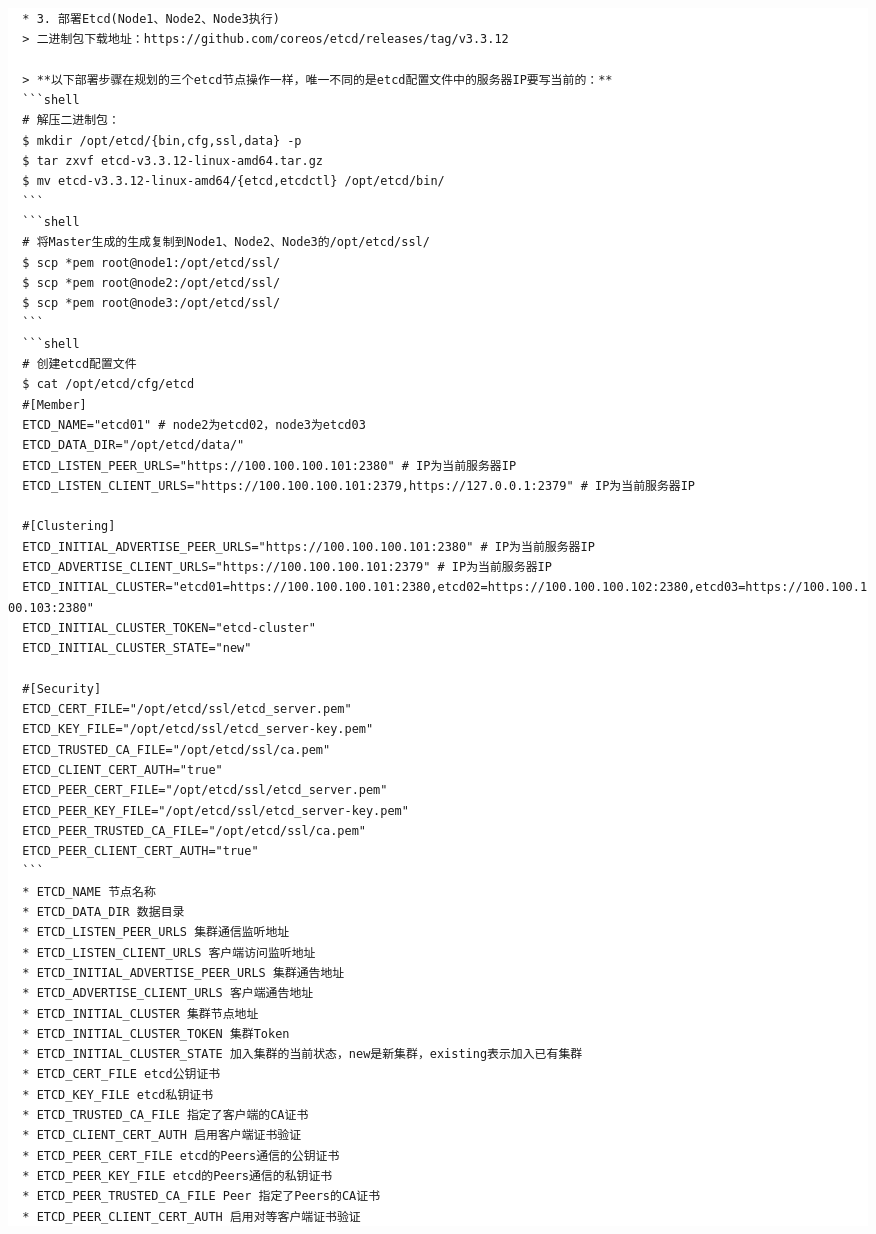       * 3. 部署Etcd(Node1、Node2、Node3执行)
      > 二进制包下载地址：https://github.com/coreos/etcd/releases/tag/v3.3.12

      > **以下部署步骤在规划的三个etcd节点操作一样，唯一不同的是etcd配置文件中的服务器IP要写当前的：**
      ```shell
      # 解压二进制包：
      $ mkdir /opt/etcd/{bin,cfg,ssl,data} -p
      $ tar zxvf etcd-v3.3.12-linux-amd64.tar.gz
      $ mv etcd-v3.3.12-linux-amd64/{etcd,etcdctl} /opt/etcd/bin/
      ```
      ```shell
      # 将Master生成的生成复制到Node1、Node2、Node3的/opt/etcd/ssl/
      $ scp *pem root@node1:/opt/etcd/ssl/
      $ scp *pem root@node2:/opt/etcd/ssl/
      $ scp *pem root@node3:/opt/etcd/ssl/
      ```
      ```shell
      # 创建etcd配置文件
      $ cat /opt/etcd/cfg/etcd
      #[Member]
      ETCD_NAME="etcd01" # node2为etcd02，node3为etcd03
      ETCD_DATA_DIR="/opt/etcd/data/"
      ETCD_LISTEN_PEER_URLS="https://100.100.100.101:2380" # IP为当前服务器IP
      ETCD_LISTEN_CLIENT_URLS="https://100.100.100.101:2379,https://127.0.0.1:2379" # IP为当前服务器IP

      #[Clustering]
      ETCD_INITIAL_ADVERTISE_PEER_URLS="https://100.100.100.101:2380" # IP为当前服务器IP
      ETCD_ADVERTISE_CLIENT_URLS="https://100.100.100.101:2379" # IP为当前服务器IP
      ETCD_INITIAL_CLUSTER="etcd01=https://100.100.100.101:2380,etcd02=https://100.100.100.102:2380,etcd03=https://100.100.100.103:2380"
      ETCD_INITIAL_CLUSTER_TOKEN="etcd-cluster"
      ETCD_INITIAL_CLUSTER_STATE="new"

      #[Security]
      ETCD_CERT_FILE="/opt/etcd/ssl/etcd_server.pem"
      ETCD_KEY_FILE="/opt/etcd/ssl/etcd_server-key.pem"
      ETCD_TRUSTED_CA_FILE="/opt/etcd/ssl/ca.pem"
      ETCD_CLIENT_CERT_AUTH="true"
      ETCD_PEER_CERT_FILE="/opt/etcd/ssl/etcd_server.pem"
      ETCD_PEER_KEY_FILE="/opt/etcd/ssl/etcd_server-key.pem"
      ETCD_PEER_TRUSTED_CA_FILE="/opt/etcd/ssl/ca.pem"
      ETCD_PEER_CLIENT_CERT_AUTH="true"
      ```
      * ETCD_NAME 节点名称
      * ETCD_DATA_DIR 数据目录
      * ETCD_LISTEN_PEER_URLS 集群通信监听地址
      * ETCD_LISTEN_CLIENT_URLS 客户端访问监听地址
      * ETCD_INITIAL_ADVERTISE_PEER_URLS 集群通告地址
      * ETCD_ADVERTISE_CLIENT_URLS 客户端通告地址
      * ETCD_INITIAL_CLUSTER 集群节点地址
      * ETCD_INITIAL_CLUSTER_TOKEN 集群Token
      * ETCD_INITIAL_CLUSTER_STATE 加入集群的当前状态，new是新集群，existing表示加入已有集群
      * ETCD_CERT_FILE etcd公钥证书
      * ETCD_KEY_FILE etcd私钥证书
      * ETCD_TRUSTED_CA_FILE 指定了客户端的CA证书
      * ETCD_CLIENT_CERT_AUTH 启用客户端证书验证
      * ETCD_PEER_CERT_FILE etcd的Peers通信的公钥证书
      * ETCD_PEER_KEY_FILE etcd的Peers通信的私钥证书
      * ETCD_PEER_TRUSTED_CA_FILE Peer 指定了Peers的CA证书
      * ETCD_PEER_CLIENT_CERT_AUTH 启用对等客户端证书验证